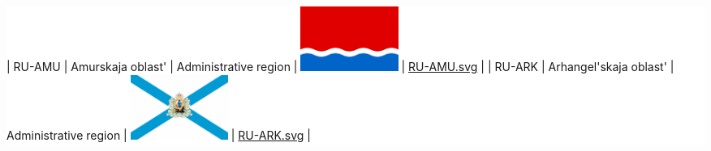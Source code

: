 | RU-AMU | Amurskaja oblast' | Administrative region | <img src='https://raw.githubusercontent.com/amckenna41/iso3166-flags/main/iso3166-2-flags/RU/RU-AMU.svg' height='80'> | [RU-AMU.svg](https://raw.githubusercontent.com/amckenna41/iso3166-flags/main/iso3166-2-flags/RU/RU-AMU.svg) |
| RU-ARK | Arhangel'skaja oblast' | Administrative region | <img src='https://raw.githubusercontent.com/amckenna41/iso3166-flags/main/iso3166-2-flags/RU/RU-ARK.svg' height='80'> | [RU-ARK.svg](https://raw.githubusercontent.com/amckenna41/iso3166-flags/main/iso3166-2-flags/RU/RU-ARK.svg) |